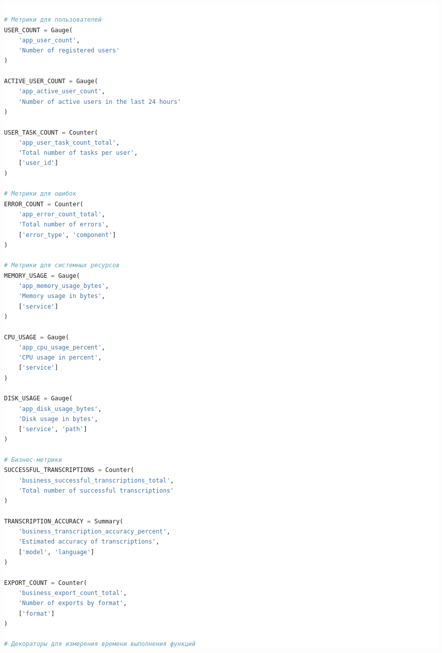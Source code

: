 ```python

# Метрики для пользователей
USER_COUNT = Gauge(
    'app_user_count',
    'Number of registered users'
)

ACTIVE_USER_COUNT = Gauge(
    'app_active_user_count',
    'Number of active users in the last 24 hours'
)

USER_TASK_COUNT = Counter(
    'app_user_task_count_total',
    'Total number of tasks per user',
    ['user_id']
)

# Метрики для ошибок
ERROR_COUNT = Counter(
    'app_error_count_total',
    'Total number of errors',
    ['error_type', 'component']
)

# Метрики для системных ресурсов
MEMORY_USAGE = Gauge(
    'app_memory_usage_bytes',
    'Memory usage in bytes',
    ['service']
)

CPU_USAGE = Gauge(
    'app_cpu_usage_percent',
    'CPU usage in percent',
    ['service']
)

DISK_USAGE = Gauge(
    'app_disk_usage_bytes',
    'Disk usage in bytes',
    ['service', 'path']
)

# Бизнес-метрики
SUCCESSFUL_TRANSCRIPTIONS = Counter(
    'business_successful_transcriptions_total',
    'Total number of successful transcriptions'
)

TRANSCRIPTION_ACCURACY = Summary(
    'business_transcription_accuracy_percent',
    'Estimated accuracy of transcriptions',
    ['model', 'language']
)

EXPORT_COUNT = Counter(
    'business_export_count_total',
    'Number of exports by format',
    ['format']
)

# Декораторы для измерения времени выполнения функций
```
